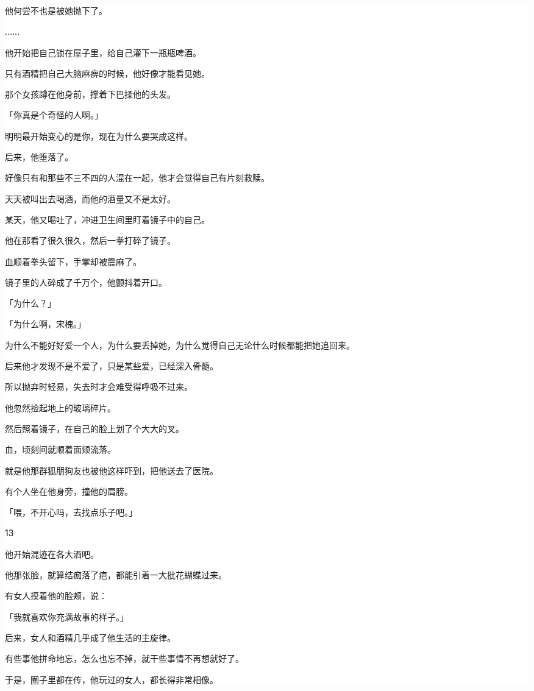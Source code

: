 他何尝不也是被她抛下了。

……

他开始把自己锁在屋子里，给自己灌下一瓶瓶啤酒。

只有酒精把自己大脑麻痹的时候，他好像才能看见她。

那个女孩蹲在他身前，撑着下巴揉他的头发。

「你真是个奇怪的人啊。」

明明最开始变心的是你，现在为什么要哭成这样。

后来，他堕落了。

好像只有和那些不三不四的人混在一起，他才会觉得自己有片刻救赎。

天天被叫出去喝酒，而他的酒量又不是太好。

某天，他又喝吐了，冲进卫生间里盯着镜子中的自己。

他在那看了很久很久，然后一拳打碎了镜子。

血顺着拳头留下，手掌却被震麻了。

镜子里的人碎成了千万个，他颤抖着开口。

「为什么？」

「为什么啊，宋槐。」

为什么不能好好爱一个人，为什么要丢掉她，为什么觉得自己无论什么时候都能把她追回来。

后来他才发现不是不爱了，只是某些爱，已经深入骨髓。

所以抛弃时轻易，失去时才会难受得呼吸不过来。

他忽然捡起地上的玻璃碎片。

然后照着镜子，在自己的脸上划了个大大的叉。

血，顷刻间就顺着面颊流落。

就是他那群狐朋狗友也被他这样吓到，把他送去了医院。

有个人坐在他身旁，撞他的肩膀。

「喂，不开心吗，去找点乐子吧。」

13

他开始混迹在各大酒吧。

他那张脸，就算结痂落了疤，都能引着一大批花蝴蝶过来。

有女人摸着他的脸颊，说：

「我就喜欢你充满故事的样子。」

后来，女人和酒精几乎成了他生活的主旋律。

有些事他拼命地忘，怎么也忘不掉，就干些事情不再想就好了。

于是，圈子里都在传，他玩过的女人，都长得非常相像。
